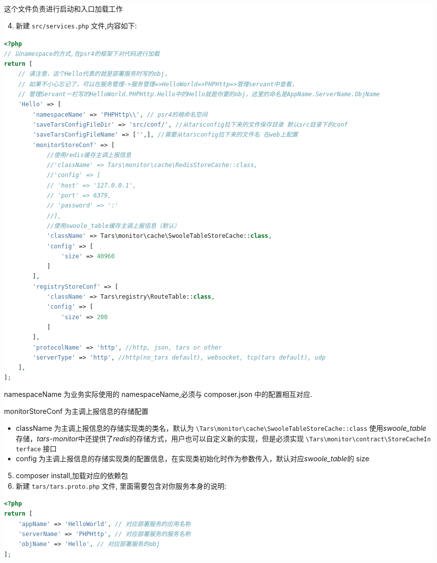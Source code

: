 这个文件负责进行启动和入口加载工作

4. 新建 `src/services.php` 文件,内容如下:

```php
<?php
// 以namespace的方式,在psr4的框架下对代码进行加载
return [
    // 请注意，这个Hello代表的就是部署服务时写的obj，
    // 如果不小心忘记了，可以在服务管理->服务管理=>HelloWorld=>PHPHttp=>管理servant中查看，
    // 管理Servant一栏写的HelloWorld.PHPHttp.Hello中的Hello就是你要的obj，这里的命名是AppName.ServerName.ObjName
    'Hello' => [
        'namespaceName' => 'PHPHttp\\', // psr4的根命名空间
        'saveTarsConfigFileDir' => 'src/conf/', //从tarsconfig拉下来的文件保存目录 默认src目录下的conf
        'saveTarsConfigFileName' => ['',], //需要从tarsconfig拉下来的文件名 在web上配置
        'monitorStoreConf' => [
            //使用redis缓存主调上报信息
            //'className' => Tars\monitor\cache\RedisStoreCache::class,
            //'config' => [
            // 'host' => '127.0.0.1',
            // 'port' => 6379,
            // 'password' => ':'
            //],
            //使用swoole_table缓存主调上报信息（默认）
            'className' => Tars\monitor\cache\SwooleTableStoreCache::class,
            'config' => [
                'size' => 40960
            ]
        ],
        'registryStoreConf' => [
            'className' => Tars\registry\RouteTable::class,
            'config' => [
                'size' => 200
            ]
        ],
        'protocolName' => 'http', //http, json, tars or other
        'serverType' => 'http', //http(no_tars default), websocket, tcp(tars default), udp
    ],
];
```

namespaceName 为业务实际使用的 namespaceName,必须与 composer.json 中的配置相互对应.

monitorStoreConf 为主调上报信息的存储配置

- className 为主调上报信息的存储实现类的类名，默认为 `\Tars\monitor\cache\SwooleTableStoreCache::class` 使用*swoole_table*存储，*tars-monitor*中还提供了*redis*的存储方式，用户也可以自定义新的实现，但是必须实现 `\Tars\monitor\contract\StoreCacheInterface` 接口
- config 为主调上报信息的存储实现类的配置信息，在实现类初始化时作为参数传入，默认对应*swoole_table*的 size

5. composer install,加载对应的依赖包
6. 新建 `tars/tars.proto.php` 文件, 里面需要包含对你服务本身的说明:

```php
<?php
return [
    'appName' => 'HelloWorld', // 对应部署服务的应用名称
    'serverName' => 'PHPHttp', // 对应部署服务的服务名称
    'objName' => 'Hello', // 对应部署服务的obj
];

```

